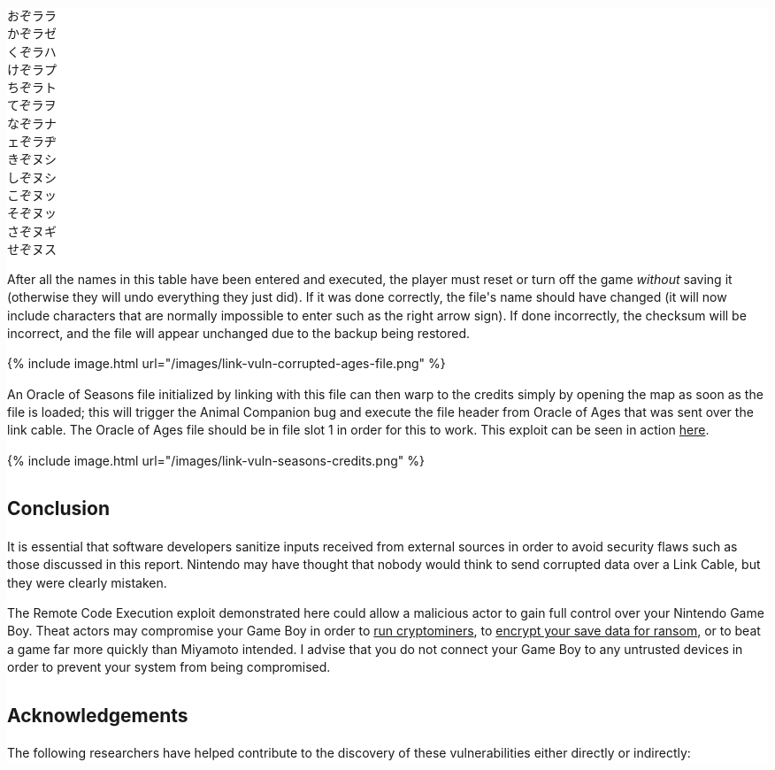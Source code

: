 おぞララ<br>
かぞラゼ<br>
くぞラハ<br>
けぞラプ<br>
ちぞラト<br>
てぞラヲ<br>
なぞラナ<br>
ェぞラヂ<br>
きぞヌシ<br>
しぞヌシ<br>
こぞヌッ<br>
そぞヌッ<br>
さぞヌギ<br>
せぞヌス<br>

After all the names in this table have been entered and executed, the player
must reset or turn off the game _without_ saving it (otherwise they will undo
everything they just did). If it was done correctly, the file's name should have
changed (it will now include characters that are normally impossible to enter
such as the right arrow sign). If done incorrectly, the checksum will be
incorrect, and the file will appear unchanged due to the backup being restored.

{% include image.html url="/images/link-vuln-corrupted-ages-file.png" %}

An Oracle of Seasons file initialized by linking with this file can then warp to
the credits simply by opening the map as soon as the file is loaded; this will
trigger the Animal Companion bug and execute the file header from Oracle of Ages
that was sent over the link cable. The Oracle of Ages file should be in file
slot 1 in order for this to work. This exploit can be seen in action
[here](https://www.youtube.com/watch?v=qIVnw1u46gA&t=6531s).

{% include image.html url="/images/link-vuln-seasons-credits.png" %}

## Conclusion

It is essential that software developers sanitize inputs received from external
sources in order to avoid security flaws such as those discussed in this report.
Nintendo may have thought that nobody would think to send corrupted data over
a Link Cable, but they were clearly mistaken.

The Remote Code Execution exploit demonstrated here could allow a malicious
actor to gain full control over your Nintendo Game Boy. Theat actors may
compromise your Game Boy in order to [run
cryptominers](https://hackaday.com/2021/04/01/mining-bitcoin-on-the-nintendo-game-boy/),
to [encrypt your save data for
ransom](https://www.theregister.com/2015/03/13/ransomware_video_games/), or to
beat a game far more quickly than Miyamoto intended. I advise that you do not
connect your Game Boy to any untrusted devices in order to prevent your system
from being compromised.

## Acknowledgements

The following researchers have helped contribute to the discovery of these
vulnerabilities either directly or indirectly:
